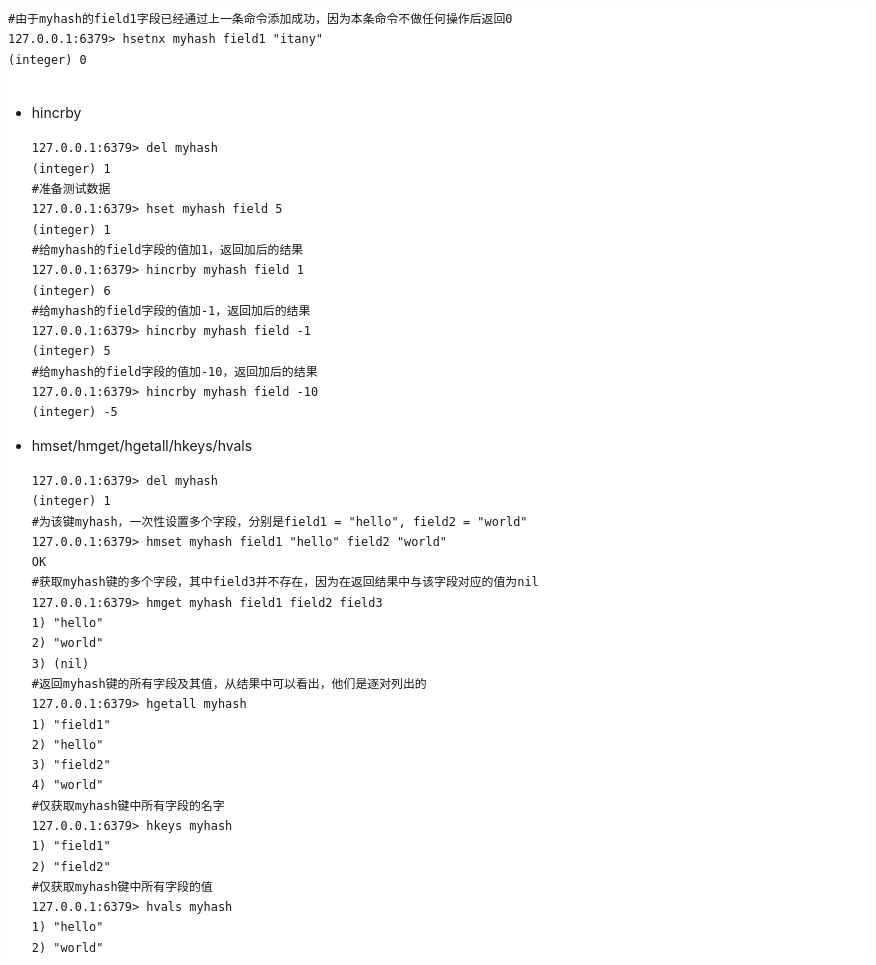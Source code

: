   ```shell
  #由于myhash的field1字段已经通过上一条命令添加成功，因为本条命令不做任何操作后返回0
  127.0.0.1:6379> hsetnx myhash field1 "itany"
  (integer) 0
   
  ```

- hincrby

  ```shell
  127.0.0.1:6379> del myhash
  (integer) 1
  #准备测试数据
  127.0.0.1:6379> hset myhash field 5
  (integer) 1
  #给myhash的field字段的值加1，返回加后的结果
  127.0.0.1:6379> hincrby myhash field 1
  (integer) 6
  #给myhash的field字段的值加-1，返回加后的结果
  127.0.0.1:6379> hincrby myhash field -1
  (integer) 5
  #给myhash的field字段的值加-10，返回加后的结果
  127.0.0.1:6379> hincrby myhash field -10
  (integer) -5  
  ```

- hmset/hmget/hgetall/hkeys/hvals

  ```shell
  127.0.0.1:6379> del myhash
  (integer) 1
  #为该键myhash，一次性设置多个字段，分别是field1 = "hello", field2 = "world"
  127.0.0.1:6379> hmset myhash field1 "hello" field2 "world"
  OK
  #获取myhash键的多个字段，其中field3并不存在，因为在返回结果中与该字段对应的值为nil
  127.0.0.1:6379> hmget myhash field1 field2 field3
  1) "hello"
  2) "world"
  3) (nil)
  #返回myhash键的所有字段及其值，从结果中可以看出，他们是逐对列出的
  127.0.0.1:6379> hgetall myhash
  1) "field1"
  2) "hello"
  3) "field2"
  4) "world"
  #仅获取myhash键中所有字段的名字
  127.0.0.1:6379> hkeys myhash
  1) "field1"
  2) "field2"
  #仅获取myhash键中所有字段的值
  127.0.0.1:6379> hvals myhash
  1) "hello"
  2) "world" 
  ```
